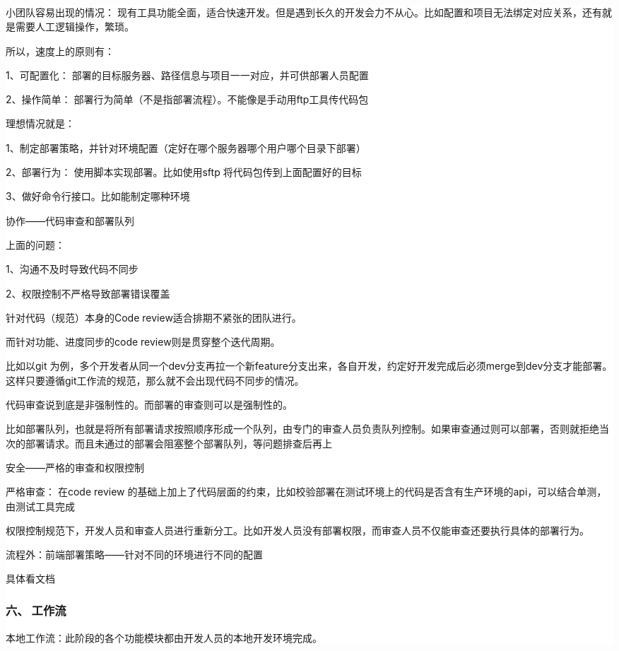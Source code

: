  

小团队容易出现的情况： 现有工具功能全面，适合快速开发。但是遇到长久的开发会力不从心。比如配置和项目无法绑定对应关系，还有就是需要人工逻辑操作，繁琐。

 

所以，速度上的原则有：

1、可配置化： 部署的目标服务器、路径信息与项目一一对应，并可供部署人员配置

2、操作简单： 部署行为简单（不是指部署流程）。不能像是手动用ftp工具传代码包

 

理想情况就是： 

1、制定部署策略，并针对环境配置（定好在哪个服务器哪个用户哪个目录下部署）

2、部署行为： 使用脚本实现部署。比如使用sftp 将代码包传到上面配置好的目标

3、做好命令行接口。比如能制定哪种环境

 

协作——代码审查和部署队列

上面的问题：

1、沟通不及时导致代码不同步

2、权限控制不严格导致部署错误覆盖

 

针对代码（规范）本身的Code review适合排期不紧张的团队进行。

而针对功能、进度同步的code review则是贯穿整个迭代周期。

比如以git 为例，多个开发者从同一个dev分支再拉一个新feature分支出来，各自开发，约定好开发完成后必须merge到dev分支才能部署。这样只要遵循git工作流的规范，那么就不会出现代码不同步的情况。

 

代码审查说到底是非强制性的。而部署的审查则可以是强制性的。

比如部署队列，也就是将所有部署请求按照顺序形成一个队列，由专门的审查人员负责队列控制。如果审查通过则可以部署，否则就拒绝当次的部署请求。而且未通过的部署会阻塞整个部署队列，等问题排查后再上

 

安全——严格的审查和权限控制

严格审查： 在code review 的基础上加上了代码层面的约束，比如校验部署在测试环境上的代码是否含有生产环境的api，可以结合单测，由测试工具完成

 

权限控制规范下，开发人员和审查人员进行重新分工。比如开发人员没有部署权限，而审查人员不仅能审查还要执行具体的部署行为。

 

流程外：前端部署策略——针对不同的环境进行不同的配置

 

具体看文档

 

 

### 六、 工作流

本地工作流：此阶段的各个功能模块都由开发人员的本地开发环境完成。
